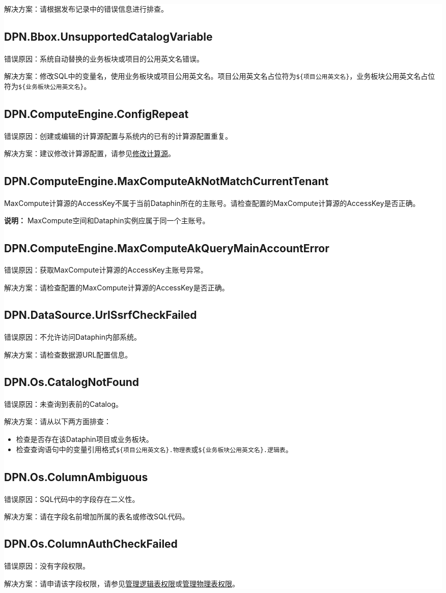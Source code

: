解决方案：请根据发布记录中的错误信息进行排查。

## DPN.Bbox.UnsupportedCatalogVariable

错误原因：系统自动替换的业务板块或项目的公用英文名错误。

解决方案：修改SQL中的变量名，使用业务板块或项目公用英文名。项目公用英文名占位符为`${项目公用英文名}`，业务板块公用英文名占位符为`${业务板块公用英文名}`。

## DPN.ComputeEngine.ConfigRepeat

错误原因：创建或编辑的计算源配置与系统内的已有的计算源配置重复。

解决方案：建议修改计算源配置，请参见[修改计算源](/cn.zh-CN/数仓规划/计算源/管理计算源.md)。

## DPN.ComputeEngine.MaxComputeAkNotMatchCurrentTenant

MaxCompute计算源的AccessKey不属于当前Dataphin所在的主账号。请检查配置的MaxCompute计算源的AccessKey是否正确。

**说明：** MaxCompute空间和Dataphin实例应属于同一个主账号。

## DPN.ComputeEngine.MaxComputeAkQueryMainAccountError

错误原因：获取MaxCompute计算源的AccessKey主账号异常。

解决方案：请检查配置的MaxCompute计算源的AccessKey是否正确。

## DPN.DataSource.UrlSsrfCheckFailed

错误原因：不允许访问Dataphin内部系统。

解决方案：请检查数据源URL配置信息。

## DPN.Os.CatalogNotFound

错误原因：未查询到表前的Catalog。

解决方案：请从以下两方面排查：

-   检查是否存在该Dataphin项目或业务板块。
-   检查查询语句中的变量引用格式`${项目公用英文名}.物理表`或`${业务板块公用英文名}.逻辑表`。

## DPN.Os.ColumnAmbiguous

错误原因：SQL代码中的字段存在二义性。

解决方案：请在字段名前增加所属的表名或修改SQL代码。

## DPN.Os.ColumnAuthCheckFailed

错误原因：没有字段权限。

解决方案：请申请该字段权限，请参见[管理逻辑表权限](/cn.zh-CN/权限管理/我的权限/管理逻辑表权限.md)或[管理物理表权限](/cn.zh-CN/权限管理/我的权限/管理物理表权限.md)。

